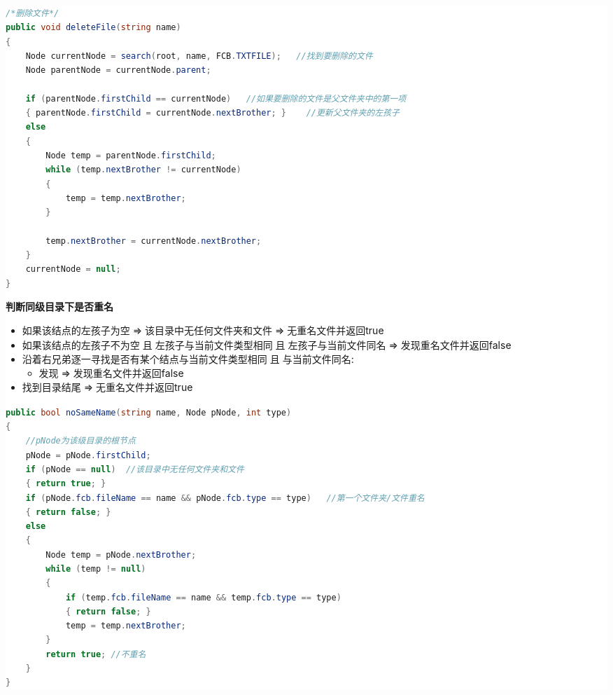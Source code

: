 ```c#
/*删除文件*/
public void deleteFile(string name)
{
    Node currentNode = search(root, name, FCB.TXTFILE);   //找到要删除的文件
    Node parentNode = currentNode.parent;

    if (parentNode.firstChild == currentNode)   //如果要删除的文件是父文件夹中的第一项
    { parentNode.firstChild = currentNode.nextBrother; }    //更新父文件夹的左孩子    
    else
    {
        Node temp = parentNode.firstChild;
        while (temp.nextBrother != currentNode)
        {
            temp = temp.nextBrother;
        }

        temp.nextBrother = currentNode.nextBrother;
    }
    currentNode = null;
}
```

**判断同级目录下是否重名**

- 如果该结点的左孩子为空 => 该目录中无任何文件夹和文件 => 无重名文件并返回true
- 如果该结点的左孩子不为空 且 左孩子与当前文件类型相同 且 左孩子与当前文件同名 => 发现重名文件并返回false 
- 沿着右兄弟逐一寻找是否有某个结点与当前文件类型相同 且 与当前文件同名:
  - 发现 => 发现重名文件并返回false
- 找到目录结尾 => 无重名文件并返回true

```c#
public bool noSameName(string name, Node pNode, int type)
{
    //pNode为该级目录的根节点
    pNode = pNode.firstChild;
    if (pNode == null)  //该目录中无任何文件夹和文件
    { return true; }
    if (pNode.fcb.fileName == name && pNode.fcb.type == type)   //第一个文件夹/文件重名
    { return false; }
    else
    {
        Node temp = pNode.nextBrother;
        while (temp != null)
        {
            if (temp.fcb.fileName == name && temp.fcb.type == type)
            { return false; }
            temp = temp.nextBrother;
        }
        return true; //不重名
    }
}
```
